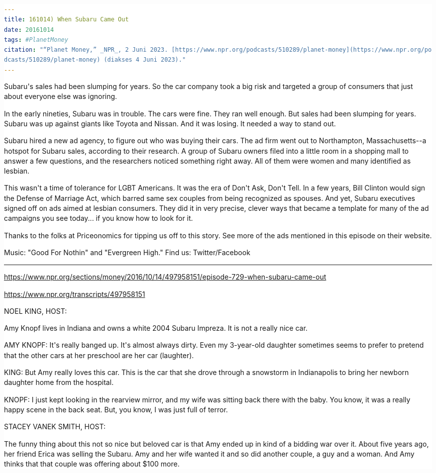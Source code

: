 ```yaml
---
title: 161014) When Subaru Came Out
date: 20161014
tags: #PlanetMoney
citation: "“Planet Money,” _NPR_, 2 Juni 2023. [https://www.npr.org/podcasts/510289/planet-money](https://www.npr.org/podcasts/510289/planet-money) (diakses 4 Juni 2023)."
---
```


Subaru's sales had been slumping for years. So the car company took a big risk and targeted a group of consumers that just about everyone else was ignoring.

In the early nineties, Subaru was in trouble. The cars were fine. They ran well enough. But sales had been slumping for years. Subaru was up against giants like Toyota and Nissan. And it was losing. It needed a way to stand out.

Subaru hired a new ad agency, to figure out who was buying their cars. The ad firm went out to Northampton, Massachusetts--a hotspot for Subaru sales, according to their research. A group of Subaru owners filed into a little room in a shopping mall to answer a few questions, and the researchers noticed something right away. All of them were women and many identified as lesbian.

This wasn't a time of tolerance for LGBT Americans. It was the era of Don't Ask, Don't Tell. In a few years, Bill Clinton would sign the Defense of Marriage Act, which barred same sex couples from being recognized as spouses. And yet, Subaru executives signed off on ads aimed at lesbian consumers. They did it in very precise, clever ways that became a template for many of the ad campaigns you see today... if you know how to look for it.

Thanks to the folks at Priceonomics for tipping us off to this story. See more of the ads mentioned in this episode on their website.

Music: "Good For Nothin" and "Evergreen High." Find us: Twitter/Facebook

----

https://www.npr.org/sections/money/2016/10/14/497958151/episode-729-when-subaru-came-out

https://www.npr.org/transcripts/497958151

NOEL KING, HOST:

Amy Knopf lives in Indiana and owns a white 2004 Subaru Impreza. It is not a really nice car.

AMY KNOPF: It's really banged up. It's almost always dirty. Even my 3-year-old daughter sometimes seems to prefer to pretend that the other cars at her preschool are her car (laughter).

KING: But Amy really loves this car. This is the car that she drove through a snowstorm in Indianapolis to bring her newborn daughter home from the hospital.

KNOPF: I just kept looking in the rearview mirror, and my wife was sitting back there with the baby. You know, it was a really happy scene in the back seat. But, you know, I was just full of terror.

STACEY VANEK SMITH, HOST:

The funny thing about this not so nice but beloved car is that Amy ended up in kind of a bidding war over it. About five years ago, her friend Erica was selling the Subaru. Amy and her wife wanted it and so did another couple, a guy and a woman. And Amy thinks that that couple was offering about $100 more.
